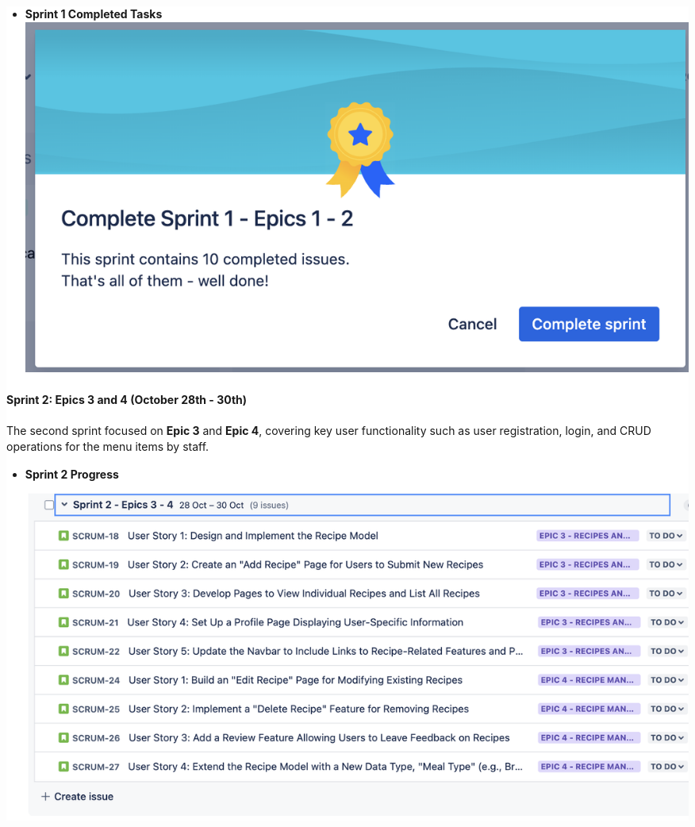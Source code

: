 - **Sprint 1 Completed Tasks**  
  ![Sprint 1 Done](/docs/agile/agile_images/sprint_one_done.webp)

#### Sprint 2: Epics 3 and 4 (October 28th - 30th)
The second sprint focused on **Epic 3** and **Epic 4**, covering key user functionality such as user registration, login, and CRUD operations for the menu items by staff.

- **Sprint 2 Progress**  
  ![Sprint 2](/docs/agile/agile_images/sprint_two.webp)
